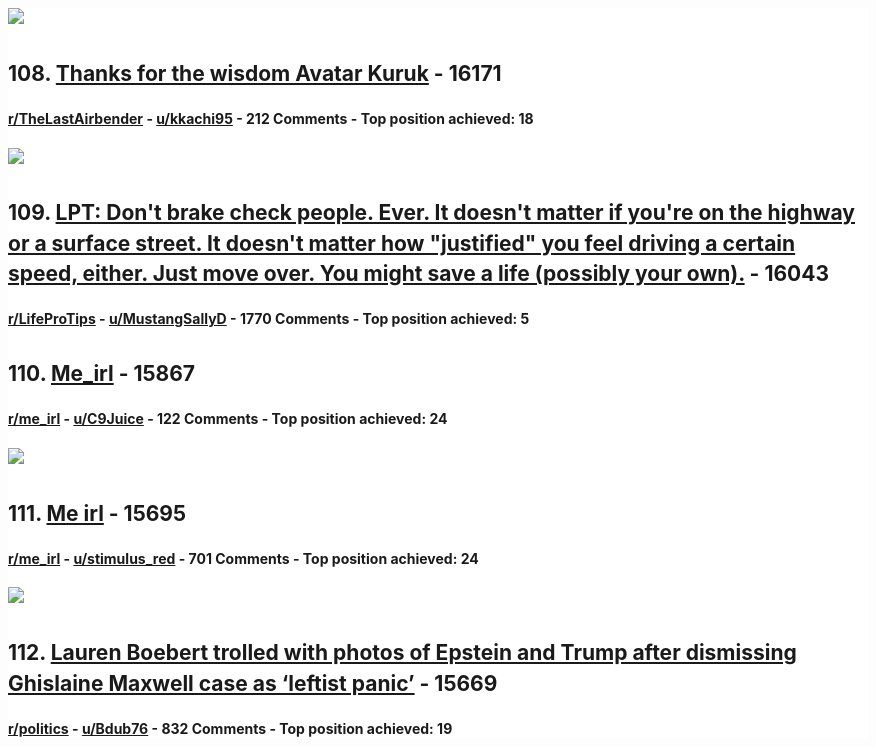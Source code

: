 <a href="https://i.redd.it/5r7qncbbeh281.jpg"><img src="https://b.thumbs.redditmedia.com/h35G27Qhlii1xztBXaX33afXhsg52Mg9MGYrORb9pBM.jpg"></img></a>

## 108. [Thanks for the wisdom Avatar Kuruk](http://reddit.com/r/TheLastAirbender/comments/r4zpqx/thanks_for_the_wisdom_avatar_kuruk/) - 16171
#### [r/TheLastAirbender](http://reddit.com/r/TheLastAirbender) - [u/kkachi95](http://reddit.com/u/kkachi95) - 212 Comments - Top position achieved: 18

<a href="https://i.redd.it/ogg8j3pibk281.jpg"><img src="https://b.thumbs.redditmedia.com/x3akV6fyMmDNUXUijR_17zp1ejO-1huS6s4GUzbGLYQ.jpg"></img></a>

## 109. [LPT: Don't brake check people. Ever. It doesn't matter if you're on the highway or a surface street. It doesn't matter how "justified" you feel driving a certain speed, either. Just move over. You might save a life (possibly your own).](http://reddit.com/r/LifeProTips/comments/r58s37/lpt_dont_brake_check_people_ever_it_doesnt_matter/) - 16043
#### [r/LifeProTips](http://reddit.com/r/LifeProTips) - [u/MustangSallyD](http://reddit.com/u/MustangSallyD) - 1770 Comments - Top position achieved: 5

## 110. [Me_irl](http://reddit.com/r/me_irl/comments/r4wx37/me_irl/) - 15867
#### [r/me_irl](http://reddit.com/r/me_irl) - [u/C9Juice](http://reddit.com/u/C9Juice) - 122 Comments - Top position achieved: 24

<a href="https://i.redd.it/tu0dwc3snj281.jpg"><img src="https://b.thumbs.redditmedia.com/JSo5d4aE4JPk8N8TLrXF13yVVUTFsmoSzjSfUnZNtKY.jpg"></img></a>

## 111. [Me irl](http://reddit.com/r/me_irl/comments/r5734e/me_irl/) - 15695
#### [r/me_irl](http://reddit.com/r/me_irl) - [u/stimulus_red](http://reddit.com/u/stimulus_red) - 701 Comments - Top position achieved: 24

<a href="https://i.redd.it/qfz7shg1zl281.jpg"><img src="https://b.thumbs.redditmedia.com/B2TA5l-76DLW9sLJUG9nz8SKWw3qzasiVYag9dGtmqI.jpg"></img></a>

## 112. [Lauren Boebert trolled with photos of Epstein and Trump after dismissing Ghislaine Maxwell case as ‘leftist panic’](http://reddit.com/r/politics/comments/r5392h/lauren_boebert_trolled_with_photos_of_epstein_and/) - 15669
#### [r/politics](http://reddit.com/r/politics) - [u/Bdub76](http://reddit.com/u/Bdub76) - 832 Comments - Top position achieved: 19
